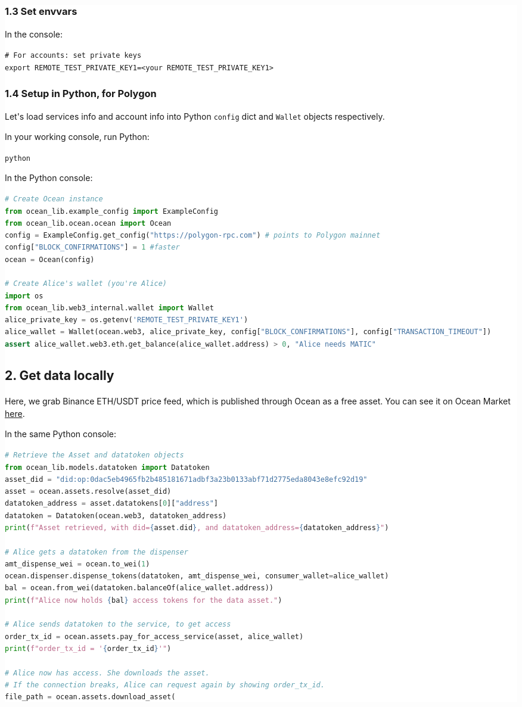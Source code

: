 ### 1.3 Set envvars

In the console:
```console
# For accounts: set private keys
export REMOTE_TEST_PRIVATE_KEY1=<your REMOTE_TEST_PRIVATE_KEY1>
```

### 1.4 Setup in Python, for Polygon

Let's load services info and account info into Python `config` dict and `Wallet` objects respectively.

In your working console, run Python:

```console
python
```

In the Python console:
```python
# Create Ocean instance
from ocean_lib.example_config import ExampleConfig
from ocean_lib.ocean.ocean import Ocean
config = ExampleConfig.get_config("https://polygon-rpc.com") # points to Polygon mainnet
config["BLOCK_CONFIRMATIONS"] = 1 #faster
ocean = Ocean(config)

# Create Alice's wallet (you're Alice)
import os
from ocean_lib.web3_internal.wallet import Wallet
alice_private_key = os.getenv('REMOTE_TEST_PRIVATE_KEY1')
alice_wallet = Wallet(ocean.web3, alice_private_key, config["BLOCK_CONFIRMATIONS"], config["TRANSACTION_TIMEOUT"])
assert alice_wallet.web3.eth.get_balance(alice_wallet.address) > 0, "Alice needs MATIC"
```

## 2. Get data locally

Here, we grab Binance ETH/USDT price feed, which is published through Ocean as a free asset. You can see it on Ocean Market [here](https://market.oceanprotocol.com/asset/did:op:0dac5eb4965fb2b485181671adbf3a23b0133abf71d2775eda8043e8efc92d19).

In the same Python console:

```python
# Retrieve the Asset and datatoken objects
from ocean_lib.models.datatoken import Datatoken
asset_did = "did:op:0dac5eb4965fb2b485181671adbf3a23b0133abf71d2775eda8043e8efc92d19"
asset = ocean.assets.resolve(asset_did)
datatoken_address = asset.datatokens[0]["address"]
datatoken = Datatoken(ocean.web3, datatoken_address)
print(f"Asset retrieved, with did={asset.did}, and datatoken_address={datatoken_address}")

# Alice gets a datatoken from the dispenser
amt_dispense_wei = ocean.to_wei(1)
ocean.dispenser.dispense_tokens(datatoken, amt_dispense_wei, consumer_wallet=alice_wallet)
bal = ocean.from_wei(datatoken.balanceOf(alice_wallet.address))
print(f"Alice now holds {bal} access tokens for the data asset.")

# Alice sends datatoken to the service, to get access
order_tx_id = ocean.assets.pay_for_access_service(asset, alice_wallet)
print(f"order_tx_id = '{order_tx_id}'")

# Alice now has access. She downloads the asset.
# If the connection breaks, Alice can request again by showing order_tx_id.
file_path = ocean.assets.download_asset(
```